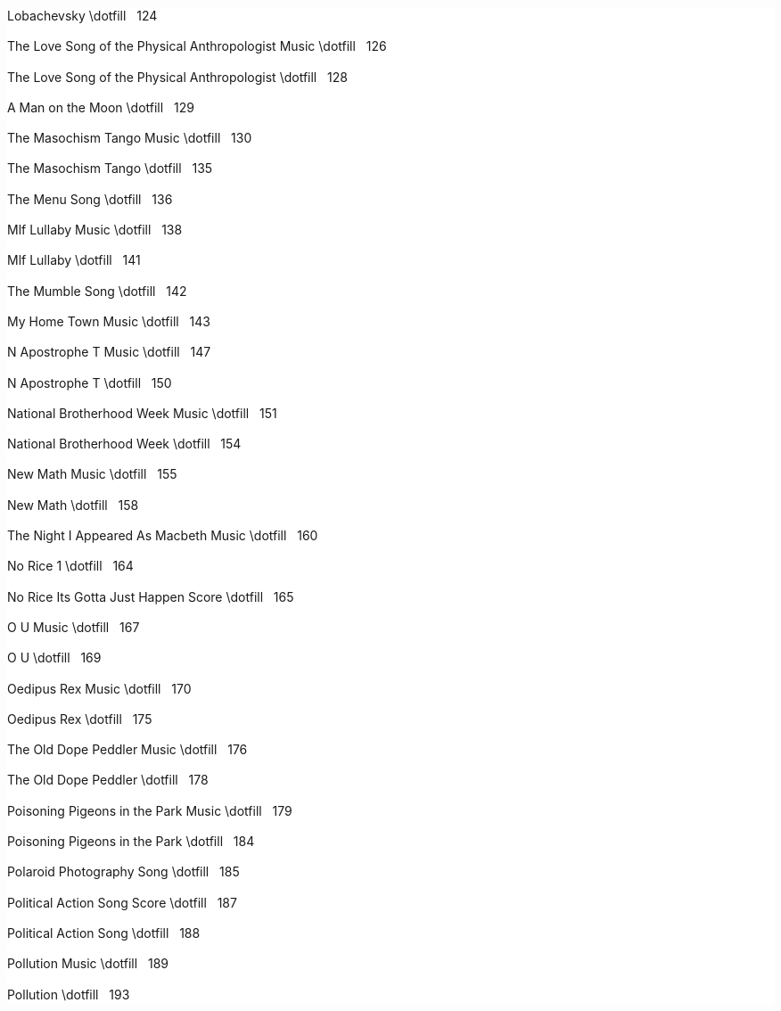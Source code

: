 Lobachevsky \dotfill &nbsp; 124

The Love Song of the Physical Anthropologist Music \dotfill &nbsp; 126

The Love Song of the Physical Anthropologist \dotfill &nbsp; 128

A Man on the Moon \dotfill &nbsp; 129

The Masochism Tango Music \dotfill &nbsp; 130

The Masochism Tango \dotfill &nbsp; 135

The Menu Song \dotfill &nbsp; 136

Mlf Lullaby Music \dotfill &nbsp; 138

Mlf Lullaby \dotfill &nbsp; 141

The Mumble Song \dotfill &nbsp; 142

My Home Town Music \dotfill &nbsp; 143

N Apostrophe T Music \dotfill &nbsp; 147

N Apostrophe T \dotfill &nbsp; 150

National Brotherhood Week Music \dotfill &nbsp; 151

National Brotherhood Week \dotfill &nbsp; 154

New Math Music \dotfill &nbsp; 155

New Math \dotfill &nbsp; 158

The Night I Appeared As Macbeth Music \dotfill &nbsp; 160

No Rice 1 \dotfill &nbsp; 164

No Rice Its Gotta Just Happen Score \dotfill &nbsp; 165

O U Music \dotfill &nbsp; 167

O U \dotfill &nbsp; 169

Oedipus Rex Music \dotfill &nbsp; 170

Oedipus Rex \dotfill &nbsp; 175

The Old Dope Peddler Music \dotfill &nbsp; 176

The Old Dope Peddler \dotfill &nbsp; 178

Poisoning Pigeons in the Park Music \dotfill &nbsp; 179

Poisoning Pigeons in the Park \dotfill &nbsp; 184

Polaroid Photography Song \dotfill &nbsp; 185

Political Action Song Score \dotfill &nbsp; 187

Political Action Song \dotfill &nbsp; 188

Pollution Music \dotfill &nbsp; 189

Pollution \dotfill &nbsp; 193
